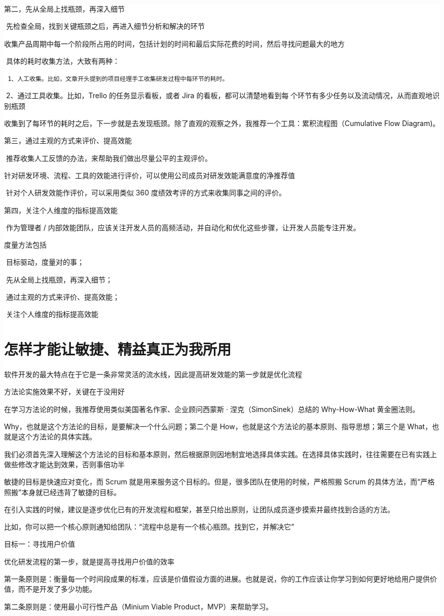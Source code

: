 第二，先从全局上找瓶颈，再深入细节

​	先检查全局，找到关键瓶颈之后，再进入细节分析和解决的环节

​	收集产品周期中每一个阶段所占用的时间，包括计划的时间和最后实际花费的时间，然后寻找问题最大的地方

​	具体的耗时收集方法，大致有两种：

  	 1、人工收集。比如，文章开头提到的项目经理手工收集研发过程中每环节的耗时。

​		2、通过工具收集。比如，Trello 的任务显示看板，或者 Jira 的看板，都可以清楚地看到每
个环节有多少任务以及流动情况，从而直观地识别瓶颈

​	收集到了每环节的耗时之后，下一步就是去发现瓶颈。除了直观的观察之外，我推荐一个工具：累积流程图（Cumulative Flow Diagram)。

第三，通过主观的方式来评价、提高效能

​	推荐收集人工反馈的办法，来帮助我们做出尽量公平的主观评价。

​	针对研发环境、流程、工具的效能进行评价，可以使用公司成员对研发效能满意度的净推荐值

​	针对个人研发效能作评价，可以采用类似 360 度绩效考评的方式来收集同事之间的评价。

第四，关注个人维度的指标提高效能

​	作为管理者 / 内部效能团队，应该关注开发人员的高频活动，并自动化和优化这些步骤，让开发人员能专注开发。

度量方法包括

​	目标驱动，度量对的事；

​	先从全局上找瓶颈，再深入细节；

​	通过主观的方式来评价、提高效能；

​	关注个人维度的指标提高效能

# 怎样才能让敏捷、精益真正为我所用

软件开发的最大特点在于它是一条非常灵活的流水线，因此提高研发效能的第一步就是优化流程

方法论实施效果不好，关键在于没用好

在学习方法论的时候，我推荐使用类似美国著名作家、企业顾问西蒙斯 · 涅克（SimonSinek）总结的 Why-How-What 黄金圈法则。

 Why，也就是这个方法论的目标，是要解决一个什么问题；第二个是 How，也就是这个方法论的基本原则、指导思想；第三个是 What，也就是这个方法论的具体实践。

我们必须首先深入理解这个方法论的目标和基本原则，然后根据原则因地制宜地选择具体实践。在选择具体实践时，往往需要在已有实践上做些修改才能达到效果，否则事倍功半

敏捷的目标是快速应对变化，而 Scrum 就是用来服务这个目标的。但是，很多团队在使用的时候，严格照搬 Scrum 的具体方法，而“严格照搬”本身就已经违背了敏捷的目标。

在引入实践的时候，建议是逐步优化已有的开发流程和框架，甚至只给出原则，让团队成员逐步摸索并最终找到合适的方法。

比如，你可以把一个核心原则通知给团队：“流程中总是有一个核心瓶颈。找到它，并解决它”

目标一：寻找用户价值

优化研发流程的第一步，就是提高寻找用户价值的效率

第一条原则是：衡量每一个时间段成果的标准，应该是价值假设方面的进展。也就是说，你的工作应该让你学习到如何更好地给用户提供价值，而不是开发了多少功能。

第二条原则是：使用最小可行性产品（Minium Viable Product，MVP）来帮助学习。
